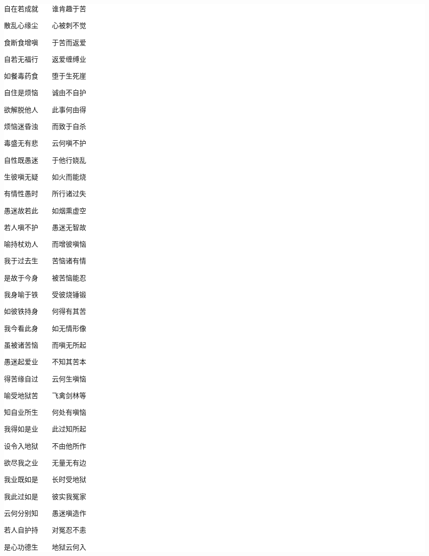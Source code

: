 自在若成就　　谁肯趣于苦  

散乱心缘尘　　心被刺不觉  

食断食增嗔　　于苦而返爱  

自若无福行　　返爱缠缚业  

如餐毒药食　　堕于生死崖  

自住是烦恼　　诚由不自护  

欲解脱他人　　此事何由得  

烦恼迷昏浊　　而致于自杀  

毒盛无有悲　　云何嗔不护  

自性既愚迷　　于他行娆乱  

生彼嗔无疑　　如火而能烧  

有情性愚时　　所行诸过失  

愚迷故若此　　如烟熏虚空  

若人嗔不护　　愚迷无智故  

喻持杖劝人　　而增彼嗔恼  

我于过去生　　苦恼诸有情  

是故于今身　　被苦恼能忍  

我身喻于铁　　受彼烧锤锻  

如彼铁持身　　何得有其苦  

我今看此身　　如无情形像  

虽被诸苦恼　　而嗔无所起  

愚迷起爱业　　不知其苦本  

得苦缘自过　　云何生嗔恼  

喻受地狱苦　　飞禽剑林等  

知自业所生　　何处有嗔恼  

我得如是业　　此过知所起  

设令入地狱　　不由他所作  

欲尽我之业　　无量无有边  

我业既如是　　长时受地狱  

我此过如是　　彼实我冤家  

云何分别知　　愚迷嗔造作  

若人自护持　　对冤忍不恚  

是心功德生　　地狱云何入  
